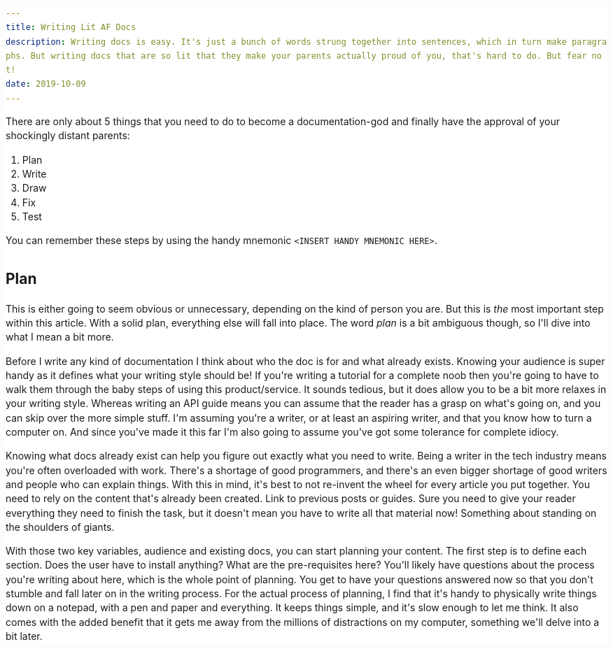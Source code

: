 ```yaml
---
title: Writing Lit AF Docs
description: Writing docs is easy. It's just a bunch of words strung together into sentences, which in turn make paragraphs. But writing docs that are so lit that they make your parents actually proud of you, that's hard to do. But fear not!
date: 2019-10-09
---
```


There are only about 5 things that you need to do to become a documentation-god and finally have the approval of your shockingly distant parents:

1. Plan
2. Write
3. Draw
4. Fix
5. Test

You can remember these steps by using the handy mnemonic `<INSERT HANDY MNEMONIC HERE>`.

## Plan

This is either going to seem obvious or unnecessary, depending on the kind of person you are. But this is _the_ most important step within this article. With a solid plan, everything else will fall into place. The word _plan_ is a bit ambiguous though, so I'll dive into what I mean a bit more.

Before I write any kind of documentation I think about who the doc is for and what already exists. Knowing your audience is super handy as it defines what your writing style should be! If you're writing a tutorial for a complete noob then you're going to have to walk them through the baby steps of using this product/service. It sounds tedious, but it does allow you to be a bit more relaxes in your writing style. Whereas writing an API guide means you can assume that the reader has a grasp on what's going on, and you can skip over the more simple stuff. I'm assuming you're a writer, or at least an aspiring writer, and that you know how to turn a computer on. And since you've made it this far I'm also going to assume you've got some tolerance for complete idiocy.

Knowing what docs already exist can help you figure out exactly what you need to write. Being a writer in the tech industry means you're often overloaded with work. There's a shortage of good programmers, and there's an even bigger shortage of good writers and people who can explain things. With this in mind, it's best to not re-invent the wheel for every article you put together. You need to rely on the content that's already been created. Link to previous posts or guides. Sure you need to give your reader everything they need to finish the task, but it doesn't mean you have to write all that material now! Something about standing on the shoulders of giants.

With those two key variables, audience and existing docs, you can start planning your content. The first step is to define each section. Does the user have to install anything? What are the pre-requisites here? You'll likely have questions about the process you're writing about here, which is the whole point of planning. You get to have your questions answered now so that you don't stumble and fall later on in the writing process. For the actual process of planning, I find that it's handy to physically write things down on a notepad, with a pen and paper and everything. It keeps things simple, and it's slow enough to let me think. It also comes with the added benefit that it gets me away from the millions of distractions on my computer, something we'll delve into a bit later.
